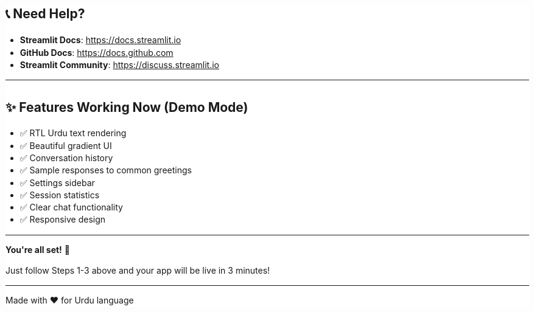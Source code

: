 
## 📞 Need Help?

- **Streamlit Docs**: https://docs.streamlit.io
- **GitHub Docs**: https://docs.github.com
- **Streamlit Community**: https://discuss.streamlit.io

---

## ✨ Features Working Now (Demo Mode)

- ✅ RTL Urdu text rendering
- ✅ Beautiful gradient UI
- ✅ Conversation history
- ✅ Sample responses to common greetings
- ✅ Settings sidebar
- ✅ Session statistics
- ✅ Clear chat functionality
- ✅ Responsive design

---

**You're all set!** 🎉

Just follow Steps 1-3 above and your app will be live in 3 minutes!

---

Made with ❤️ for Urdu language
